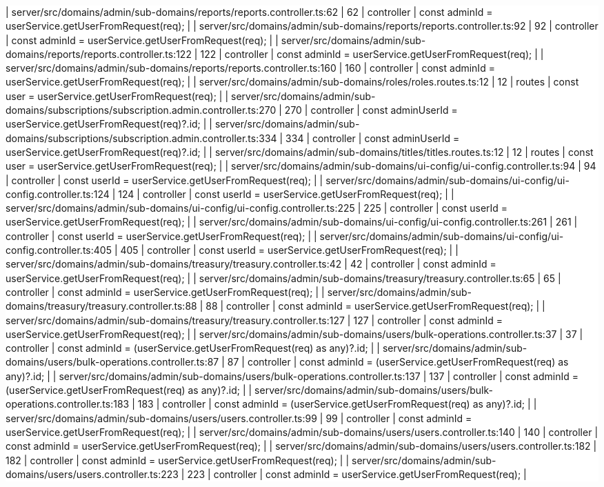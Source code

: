 | server/src/domains/admin/sub-domains/reports/reports.controller.ts:62                         | 62   | controller | const adminId = userService.getUserFromRequest(req);                                                           |
| server/src/domains/admin/sub-domains/reports/reports.controller.ts:92                         | 92   | controller | const adminId = userService.getUserFromRequest(req);                                                           |
| server/src/domains/admin/sub-domains/reports/reports.controller.ts:122                        | 122  | controller | const adminId = userService.getUserFromRequest(req);                                                           |
| server/src/domains/admin/sub-domains/reports/reports.controller.ts:160                        | 160  | controller | const adminId = userService.getUserFromRequest(req);                                                           |
| server/src/domains/admin/sub-domains/roles/roles.routes.ts:12                                 | 12   | routes     | const user = userService.getUserFromRequest(req);                                                              |
| server/src/domains/admin/sub-domains/subscriptions/subscription.admin.controller.ts:270       | 270  | controller | const adminUserId = userService.getUserFromRequest(req)?.id;                                                   |
| server/src/domains/admin/sub-domains/subscriptions/subscription.admin.controller.ts:334       | 334  | controller | const adminUserId = userService.getUserFromRequest(req)?.id;                                                   |
| server/src/domains/admin/sub-domains/titles/titles.routes.ts:12                               | 12   | routes     | const user = userService.getUserFromRequest(req);                                                              |
| server/src/domains/admin/sub-domains/ui-config/ui-config.controller.ts:94                     | 94   | controller | const userId = userService.getUserFromRequest(req);                                                            |
| server/src/domains/admin/sub-domains/ui-config/ui-config.controller.ts:124                    | 124  | controller | const userId = userService.getUserFromRequest(req);                                                            |
| server/src/domains/admin/sub-domains/ui-config/ui-config.controller.ts:225                    | 225  | controller | const userId = userService.getUserFromRequest(req);                                                            |
| server/src/domains/admin/sub-domains/ui-config/ui-config.controller.ts:261                    | 261  | controller | const userId = userService.getUserFromRequest(req);                                                            |
| server/src/domains/admin/sub-domains/ui-config/ui-config.controller.ts:405                    | 405  | controller | const userId = userService.getUserFromRequest(req);                                                            |
| server/src/domains/admin/sub-domains/treasury/treasury.controller.ts:42                       | 42   | controller | const adminId = userService.getUserFromRequest(req);                                                           |
| server/src/domains/admin/sub-domains/treasury/treasury.controller.ts:65                       | 65   | controller | const adminId = userService.getUserFromRequest(req);                                                           |
| server/src/domains/admin/sub-domains/treasury/treasury.controller.ts:88                       | 88   | controller | const adminId = userService.getUserFromRequest(req);                                                           |
| server/src/domains/admin/sub-domains/treasury/treasury.controller.ts:127                      | 127  | controller | const adminId = userService.getUserFromRequest(req);                                                           |
| server/src/domains/admin/sub-domains/users/bulk-operations.controller.ts:37                   | 37   | controller | const adminId = (userService.getUserFromRequest(req) as any)?.id;                                              |
| server/src/domains/admin/sub-domains/users/bulk-operations.controller.ts:87                   | 87   | controller | const adminId = (userService.getUserFromRequest(req) as any)?.id;                                              |
| server/src/domains/admin/sub-domains/users/bulk-operations.controller.ts:137                  | 137  | controller | const adminId = (userService.getUserFromRequest(req) as any)?.id;                                              |
| server/src/domains/admin/sub-domains/users/bulk-operations.controller.ts:183                  | 183  | controller | const adminId = (userService.getUserFromRequest(req) as any)?.id;                                              |
| server/src/domains/admin/sub-domains/users/users.controller.ts:99                             | 99   | controller | const adminId = userService.getUserFromRequest(req);                                                           |
| server/src/domains/admin/sub-domains/users/users.controller.ts:140                            | 140  | controller | const adminId = userService.getUserFromRequest(req);                                                           |
| server/src/domains/admin/sub-domains/users/users.controller.ts:182                            | 182  | controller | const adminId = userService.getUserFromRequest(req);                                                           |
| server/src/domains/admin/sub-domains/users/users.controller.ts:223                            | 223  | controller | const adminId = userService.getUserFromRequest(req);                                                           |